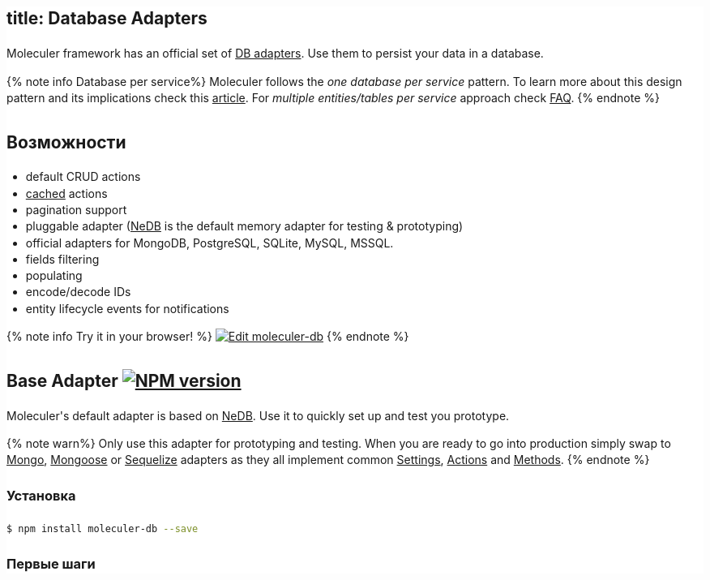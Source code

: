 title: Database Adapters
---
Moleculer framework has an official set of [DB adapters](https://github.com/moleculerjs/moleculer-db). Use them to persist your data in a database.

{% note info Database per service%}
Moleculer follows the *one database per service* pattern. To learn more about this design pattern and its implications check this [article](https://microservices.io/patterns/data/database-per-service.html). For *multiple entities/tables per service* approach check [FAQ](faq.html#DB-Adapters-moleculer-db).
{% endnote %}

## Возможности
* default CRUD actions
* [cached](caching.html) actions
* pagination support
* pluggable adapter ([NeDB](https://github.com/louischatriot/nedb) is the default memory adapter for testing & prototyping)
* official adapters for MongoDB, PostgreSQL, SQLite, MySQL, MSSQL.
* fields filtering
* populating
* encode/decode IDs
* entity lifecycle events for notifications

{% note info Try it in your browser! %}
[![Edit moleculer-db](https://codesandbox.io/static/img/play-codesandbox.svg)](https://codesandbox.io/s/github/moleculerjs/sandbox-moleculer-db/tree/master/?fontsize=14)
{% endnote %}

## Base Adapter [![NPM version](https://img.shields.io/npm/v/moleculer-db.svg)](https://www.npmjs.com/package/moleculer-db)

Moleculer's default adapter is based on [NeDB](https://github.com/louischatriot/nedb). Use it to quickly set up and test you prototype.

{% note warn%}
Only use this adapter for prototyping and testing. When you are ready to go into production simply swap to [Mongo](moleculer-db.html#Mongo-Adapter), [Mongoose](moleculer-db.html#Mongoose-Adapter) or [Sequelize](moleculer-db.html#Sequelize-Adapter) adapters as they all implement common [Settings](moleculer-db.html#Settings), [Actions](moleculer-db.html#Actions) and [Methods](moleculer-db.html#Methods).
{% endnote %}

### Установка

```bash
$ npm install moleculer-db --save
```

### Первые шаги
